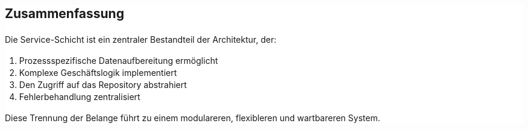 ## Zusammenfassung

Die Service-Schicht ist ein zentraler Bestandteil der Architektur, der:

1. Prozessspezifische Datenaufbereitung ermöglicht
2. Komplexe Geschäftslogik implementiert
3. Den Zugriff auf das Repository abstrahiert
4. Fehlerbehandlung zentralisiert

Diese Trennung der Belange führt zu einem modulareren, flexibleren und wartbareren System.